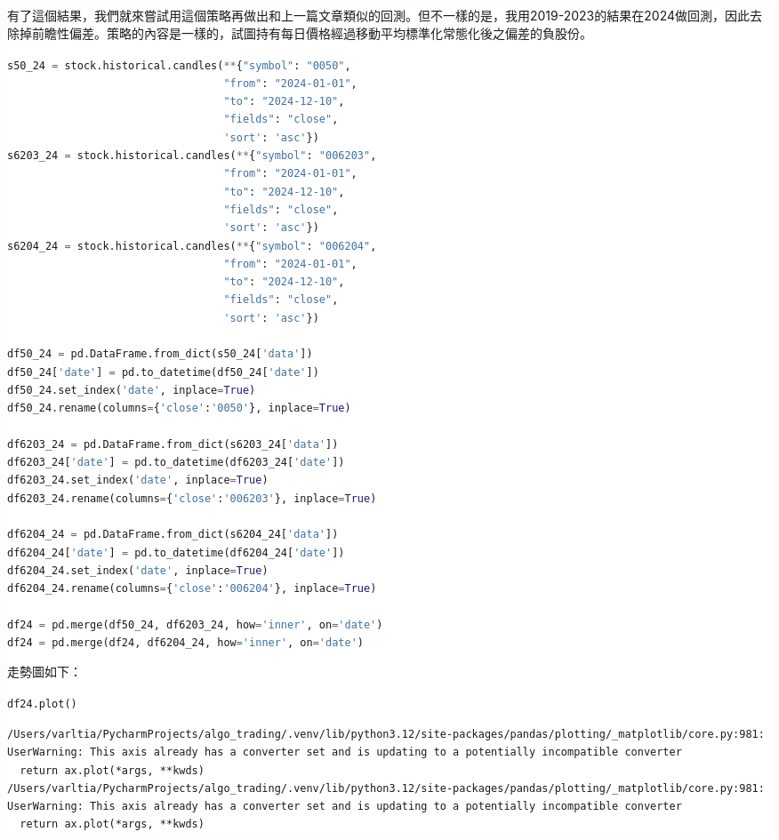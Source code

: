 
有了這個結果，我們就來嘗試用這個策略再做出和上一篇文章類似的回測。但不一樣的是，我用2019-2023的結果在2024做回測，因此去除掉前瞻性偏差。策略的內容是一樣的，試圖持有每日價格經過移動平均標準化常態化後之偏差的負股份。


```python
s50_24 = stock.historical.candles(**{"symbol": "0050",
                                  "from": "2024-01-01",
                                  "to": "2024-12-10",
                                  "fields": "close",
                                  'sort': 'asc'})
s6203_24 = stock.historical.candles(**{"symbol": "006203",
                                  "from": "2024-01-01",
                                  "to": "2024-12-10",
                                  "fields": "close",
                                  'sort': 'asc'})
s6204_24 = stock.historical.candles(**{"symbol": "006204",
                                  "from": "2024-01-01",
                                  "to": "2024-12-10",
                                  "fields": "close",
                                  'sort': 'asc'})

df50_24 = pd.DataFrame.from_dict(s50_24['data'])
df50_24['date'] = pd.to_datetime(df50_24['date'])
df50_24.set_index('date', inplace=True)
df50_24.rename(columns={'close':'0050'}, inplace=True)

df6203_24 = pd.DataFrame.from_dict(s6203_24['data'])
df6203_24['date'] = pd.to_datetime(df6203_24['date'])
df6203_24.set_index('date', inplace=True)
df6203_24.rename(columns={'close':'006203'}, inplace=True)

df6204_24 = pd.DataFrame.from_dict(s6204_24['data'])
df6204_24['date'] = pd.to_datetime(df6204_24['date'])
df6204_24.set_index('date', inplace=True)
df6204_24.rename(columns={'close':'006204'}, inplace=True)

df24 = pd.merge(df50_24, df6203_24, how='inner', on='date')
df24 = pd.merge(df24, df6204_24, how='inner', on='date')
```

走勢圖如下：


```python
df24.plot()
```

    /Users/varltia/PycharmProjects/algo_trading/.venv/lib/python3.12/site-packages/pandas/plotting/_matplotlib/core.py:981: UserWarning: This axis already has a converter set and is updating to a potentially incompatible converter
      return ax.plot(*args, **kwds)
    /Users/varltia/PycharmProjects/algo_trading/.venv/lib/python3.12/site-packages/pandas/plotting/_matplotlib/core.py:981: UserWarning: This axis already has a converter set and is updating to a potentially incompatible converter
      return ax.plot(*args, **kwds)
